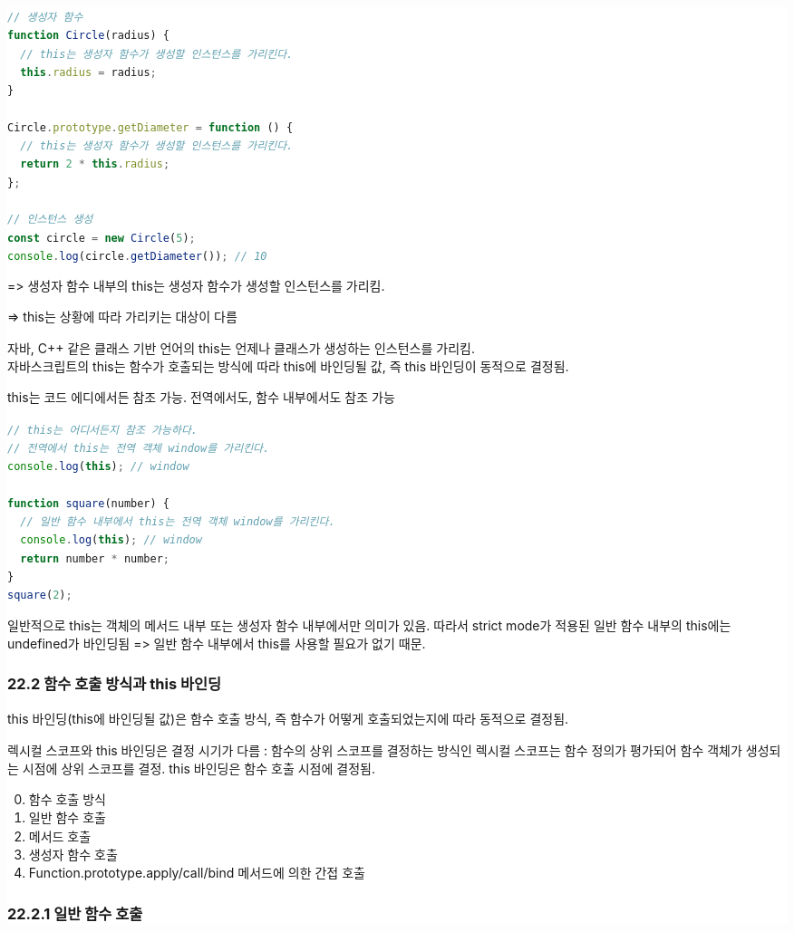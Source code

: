 ```javascript
// 생성자 함수
function Circle(radius) {
  // this는 생성자 함수가 생성할 인스턴스를 가리킨다.
  this.radius = radius;
}

Circle.prototype.getDiameter = function () {
  // this는 생성자 함수가 생성할 인스턴스를 가리킨다.
  return 2 * this.radius;
};

// 인스턴스 생성
const circle = new Circle(5);
console.log(circle.getDiameter()); // 10
```

=> 생성자 함수 내부의 this는 생성자 함수가 생성할 인스턴스를 가리킴.

=> this는 상황에 따라 가리키는 대상이 다름

자바, C++ 같은 클래스 기반 언어의 this는 언제나 클래스가 생성하는 인스턴스를 가리킴.  
자바스크립트의 this는 함수가 호출되는 방식에 따라 this에 바인딩될 값, 즉 this 바인딩이 동적으로 결정됨.

this는 코드 에디에서든 참조 가능. 전역에서도, 함수 내부에서도 참조 가능

```javascript
// this는 어디서든지 참조 가능하다.
// 전역에서 this는 전역 객체 window를 가리킨다.
console.log(this); // window

function square(number) {
  // 일반 함수 내부에서 this는 전역 객체 window를 가리킨다.
  console.log(this); // window
  return number * number;
}
square(2);
```

일반적으로 this는 객체의 메서드 내부 또는 생성자 함수 내부에서만 의미가 있음. 따라서 strict mode가 적용된 일반 함수 내부의 this에는 undefined가 바인딩됨 => 일반 함수 내부에서 this를 사용할 필요가 없기 때문.

### 22.2 함수 호출 방식과 this 바인딩

this 바인딩(this에 바인딩될 값)은 함수 호출 방식, 즉 함수가 어떻게 호출되었는지에 따라 동적으로 결정됨.

렉시컬 스코프와 this 바인딩은 결정 시기가 다름 : 함수의 상위 스코프를 결정하는 방식인 렉시컬 스코프는 함수 정의가 평가되어 함수 객체가 생성되는 시점에 상위 스코프를 결정. this 바인딩은 함수 호출 시점에 결정됨.

0. 함수 호출 방식
1. 일반 함수 호출
2. 메서드 호출
3. 생성자 함수 호출
4. Function.prototype.apply/call/bind 메서드에 의한 간접 호출

### 22.2.1 일반 함수 호출
